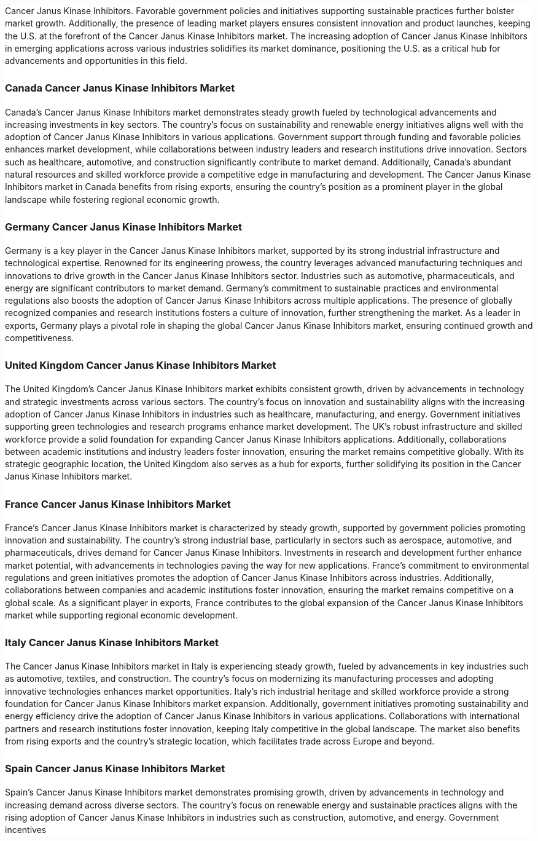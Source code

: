 Cancer Janus Kinase Inhibitors. Favorable government policies and initiatives supporting sustainable practices further bolster market growth. Additionally, the presence of leading market players ensures consistent innovation and product launches, keeping the U.S. at the forefront of the Cancer Janus Kinase Inhibitors market. The increasing adoption of Cancer Janus Kinase Inhibitors in emerging applications across various industries solidifies its market dominance, positioning the U.S. as a critical hub for advancements and opportunities in this field.</p><h3>Canada Cancer Janus Kinase Inhibitors Market</h3><p>Canada&rsquo;s Cancer Janus Kinase Inhibitors market demonstrates steady growth fueled by technological advancements and increasing investments in key sectors. The country&rsquo;s focus on sustainability and renewable energy initiatives aligns well with the adoption of Cancer Janus Kinase Inhibitors in various applications. Government support through funding and favorable policies enhances market development, while collaborations between industry leaders and research institutions drive innovation. Sectors such as healthcare, automotive, and construction significantly contribute to market demand. Additionally, Canada&rsquo;s abundant natural resources and skilled workforce provide a competitive edge in manufacturing and development. The Cancer Janus Kinase Inhibitors market in Canada benefits from rising exports, ensuring the country&rsquo;s position as a prominent player in the global landscape while fostering regional economic growth.</p><h3>Germany Cancer Janus Kinase Inhibitors Market</h3><p>Germany is a key player in the Cancer Janus Kinase Inhibitors market, supported by its strong industrial infrastructure and technological expertise. Renowned for its engineering prowess, the country leverages advanced manufacturing techniques and innovations to drive growth in the Cancer Janus Kinase Inhibitors sector. Industries such as automotive, pharmaceuticals, and energy are significant contributors to market demand. Germany&rsquo;s commitment to sustainable practices and environmental regulations also boosts the adoption of Cancer Janus Kinase Inhibitors across multiple applications. The presence of globally recognized companies and research institutions fosters a culture of innovation, further strengthening the market. As a leader in exports, Germany plays a pivotal role in shaping the global Cancer Janus Kinase Inhibitors market, ensuring continued growth and competitiveness.</p><h3>United Kingdom Cancer Janus Kinase Inhibitors Market</h3><p>The United Kingdom&rsquo;s Cancer Janus Kinase Inhibitors market exhibits consistent growth, driven by advancements in technology and strategic investments across various sectors. The country&rsquo;s focus on innovation and sustainability aligns with the increasing adoption of Cancer Janus Kinase Inhibitors in industries such as healthcare, manufacturing, and energy. Government initiatives supporting green technologies and research programs enhance market development. The UK&rsquo;s robust infrastructure and skilled workforce provide a solid foundation for expanding Cancer Janus Kinase Inhibitors applications. Additionally, collaborations between academic institutions and industry leaders foster innovation, ensuring the market remains competitive globally. With its strategic geographic location, the United Kingdom also serves as a hub for exports, further solidifying its position in the Cancer Janus Kinase Inhibitors market.</p><h3>France Cancer Janus Kinase Inhibitors Market</h3><p>France&rsquo;s Cancer Janus Kinase Inhibitors market is characterized by steady growth, supported by government policies promoting innovation and sustainability. The country&rsquo;s strong industrial base, particularly in sectors such as aerospace, automotive, and pharmaceuticals, drives demand for Cancer Janus Kinase Inhibitors. Investments in research and development further enhance market potential, with advancements in technologies paving the way for new applications. France&rsquo;s commitment to environmental regulations and green initiatives promotes the adoption of Cancer Janus Kinase Inhibitors across industries. Additionally, collaborations between companies and academic institutions foster innovation, ensuring the market remains competitive on a global scale. As a significant player in exports, France contributes to the global expansion of the Cancer Janus Kinase Inhibitors market while supporting regional economic development.</p><h3>Italy Cancer Janus Kinase Inhibitors Market</h3><p>The Cancer Janus Kinase Inhibitors market in Italy is experiencing steady growth, fueled by advancements in key industries such as automotive, textiles, and construction. The country&rsquo;s focus on modernizing its manufacturing processes and adopting innovative technologies enhances market opportunities. Italy&rsquo;s rich industrial heritage and skilled workforce provide a strong foundation for Cancer Janus Kinase Inhibitors market expansion. Additionally, government initiatives promoting sustainability and energy efficiency drive the adoption of Cancer Janus Kinase Inhibitors in various applications. Collaborations with international partners and research institutions foster innovation, keeping Italy competitive in the global landscape. The market also benefits from rising exports and the country&rsquo;s strategic location, which facilitates trade across Europe and beyond.</p><h3>Spain Cancer Janus Kinase Inhibitors Market</h3><p>Spain&rsquo;s Cancer Janus Kinase Inhibitors market demonstrates promising growth, driven by advancements in technology and increasing demand across diverse sectors. The country&rsquo;s focus on renewable energy and sustainable practices aligns with the rising adoption of Cancer Janus Kinase Inhibitors in industries such as construction, automotive, and energy. Government incentives